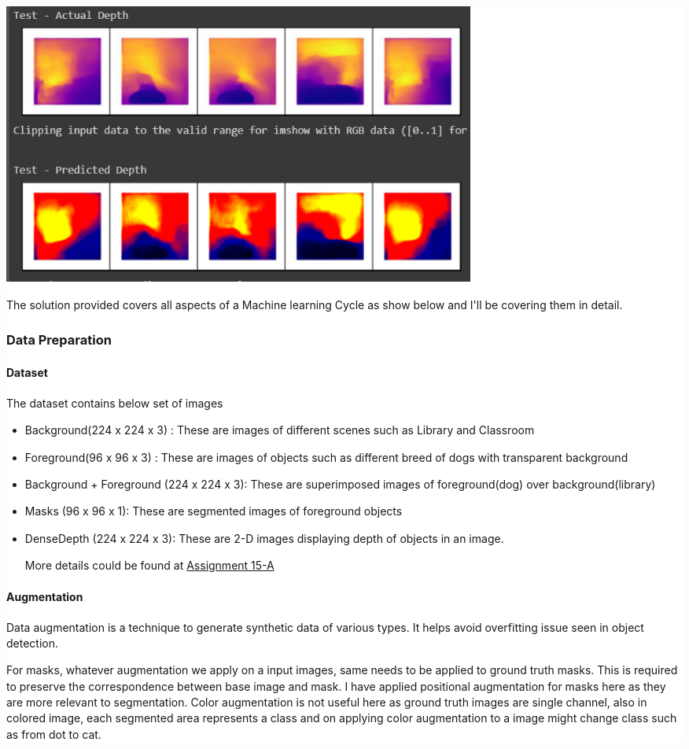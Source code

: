 <img src=".\assets\actual-predicted-depth.png" alt="Actual Vs Predicted Depth map" style="zoom:80%;" />

The solution provided covers all aspects of a Machine learning Cycle as show below and I'll be covering them in detail.

### Data Preparation

#### Dataset

The dataset contains below set of images

- Background(224 x 224 x 3) : These are images of different scenes such as Library and Classroom

- Foreground(96 x 96 x 3) : These are images of objects such as different breed of dogs with transparent background

- Background + Foreground (224 x 224 x 3): These are superimposed images of foreground(dog) over background(library)

- Masks (96 x 96 x 1): These are segmented images of foreground objects

- DenseDepth (224 x 224 x 3): These are 2-D images displaying depth of objects in an image.

  More details could be found at [Assignment 15-A](https://github.com/praveenraghuvanshi1512/EVA4/tree/master/Session-15/Assignment-15/Assignment-15-A)

#### Augmentation

Data augmentation is a technique to generate synthetic data of various types. It helps avoid overfitting issue seen in object detection.

For masks, whatever augmentation we apply on a input images, same needs to be applied to ground truth masks. This is required to preserve the correspondence between base image and mask. I have applied positional augmentation for masks here as they are more relevant to segmentation. Color augmentation is not useful here as ground truth images are single channel, also in colored image, each segmented area represents a class and on applying color augmentation to a image might change class such as from dot to cat. 
